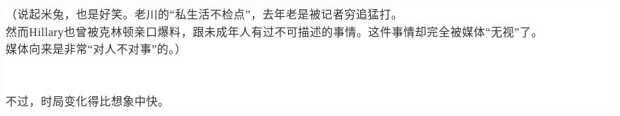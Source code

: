 <p style="margin: 0px; padding: 0px; font-variant-numeric: inherit; font-variant-east-asian: inherit; font-stretch: inherit; font-size: 17px; line-height: inherit; font-family: -apple-system-font, BlinkMacSystemFont, &quot;Helvetica Neue&quot;, &quot;PingFang SC&quot;, &quot;Hiragino Sans GB&quot;, &quot;Microsoft YaHei UI&quot;, &quot;Microsoft YaHei&quot;, Arial, sans-serif; vertical-align: baseline; max-width: 100%; clear: both; min-height: 1em; color: rgb(51, 51, 51); letter-spacing: 0.544px; box-sizing: border-box !important; overflow-wrap: break-word !important;">
	<span style="margin: 0px; padding: 0px; font-style: inherit; font-variant: inherit; font-weight: inherit; font-stretch: inherit; font-size: 16px; line-height: inherit; font-family: 楷体; vertical-align: baseline; max-width: 100%; box-sizing: border-box !important; overflow-wrap: break-word !important;">（说起米兔，也是好笑。老川的&ldquo;私生活不检点&rdquo;，去年老是被记者穷追猛打。</span></p>
<p style="margin: 0px; padding: 0px; font-variant-numeric: inherit; font-variant-east-asian: inherit; font-stretch: inherit; font-size: 17px; line-height: inherit; font-family: -apple-system-font, BlinkMacSystemFont, &quot;Helvetica Neue&quot;, &quot;PingFang SC&quot;, &quot;Hiragino Sans GB&quot;, &quot;Microsoft YaHei UI&quot;, &quot;Microsoft YaHei&quot;, Arial, sans-serif; vertical-align: baseline; max-width: 100%; clear: both; min-height: 1em; color: rgb(51, 51, 51); letter-spacing: 0.544px; box-sizing: border-box !important; overflow-wrap: break-word !important;">
	<span style="margin: 0px; padding: 0px; font-style: inherit; font-variant: inherit; font-weight: inherit; font-stretch: inherit; font-size: 16px; line-height: inherit; font-family: 楷体; vertical-align: baseline; max-width: 100%; box-sizing: border-box !important; overflow-wrap: break-word !important;">然而Hillary也曾被克林顿亲口爆料，跟未成年人有过不可描述的事情。这件事情却完全被媒体&ldquo;无视&rdquo;了。</span></p>
<p style="margin: 0px; padding: 0px; font-variant-numeric: inherit; font-variant-east-asian: inherit; font-stretch: inherit; font-size: 17px; line-height: inherit; font-family: -apple-system-font, BlinkMacSystemFont, &quot;Helvetica Neue&quot;, &quot;PingFang SC&quot;, &quot;Hiragino Sans GB&quot;, &quot;Microsoft YaHei UI&quot;, &quot;Microsoft YaHei&quot;, Arial, sans-serif; vertical-align: baseline; max-width: 100%; clear: both; min-height: 1em; color: rgb(51, 51, 51); letter-spacing: 0.544px; box-sizing: border-box !important; overflow-wrap: break-word !important;">
	<span style="margin: 0px; padding: 0px; font-style: inherit; font-variant: inherit; font-weight: inherit; font-stretch: inherit; font-size: 16px; line-height: inherit; font-family: 楷体; vertical-align: baseline; max-width: 100%; box-sizing: border-box !important; overflow-wrap: break-word !important;">媒体向来是非常&ldquo;对人不对事&rdquo;的。）</span></p>
<p style="margin: 0px; padding: 0px; font-variant-numeric: inherit; font-variant-east-asian: inherit; font-stretch: inherit; font-size: 17px; line-height: inherit; font-family: -apple-system-font, BlinkMacSystemFont, &quot;Helvetica Neue&quot;, &quot;PingFang SC&quot;, &quot;Hiragino Sans GB&quot;, &quot;Microsoft YaHei UI&quot;, &quot;Microsoft YaHei&quot;, Arial, sans-serif; vertical-align: baseline; max-width: 100%; clear: both; min-height: 1em; color: rgb(51, 51, 51); letter-spacing: 0.544px; box-sizing: border-box !important; overflow-wrap: break-word !important;">
	<span style="margin: 0px; padding: 0px; font-style: inherit; font-variant: inherit; font-weight: inherit; font-stretch: inherit; font-size: 16px; line-height: inherit; font-family: 楷体; vertical-align: baseline; max-width: 100%; box-sizing: border-box !important; overflow-wrap: break-word !important;">&nbsp;</span></p>
<p style="margin: 0px; padding: 0px; font-variant-numeric: inherit; font-variant-east-asian: inherit; font-stretch: inherit; font-size: 17px; line-height: inherit; font-family: -apple-system-font, BlinkMacSystemFont, &quot;Helvetica Neue&quot;, &quot;PingFang SC&quot;, &quot;Hiragino Sans GB&quot;, &quot;Microsoft YaHei UI&quot;, &quot;Microsoft YaHei&quot;, Arial, sans-serif; vertical-align: baseline; max-width: 100%; clear: both; min-height: 1em; color: rgb(51, 51, 51); letter-spacing: 0.544px; box-sizing: border-box !important; overflow-wrap: break-word !important;">
	<span style="margin: 0px; padding: 0px; font-style: inherit; font-variant: inherit; font-weight: inherit; font-stretch: inherit; font-size: 16px; line-height: inherit; font-family: 楷体; vertical-align: baseline; max-width: 100%; box-sizing: border-box !important; overflow-wrap: break-word !important;">&nbsp;</span></p>
<p style="margin: 0px; padding: 0px; font-variant-numeric: inherit; font-variant-east-asian: inherit; font-stretch: inherit; font-size: 17px; line-height: inherit; font-family: -apple-system-font, BlinkMacSystemFont, &quot;Helvetica Neue&quot;, &quot;PingFang SC&quot;, &quot;Hiragino Sans GB&quot;, &quot;Microsoft YaHei UI&quot;, &quot;Microsoft YaHei&quot;, Arial, sans-serif; vertical-align: baseline; max-width: 100%; clear: both; min-height: 1em; color: rgb(51, 51, 51); letter-spacing: 0.544px; box-sizing: border-box !important; overflow-wrap: break-word !important;">
	<span style="margin: 0px; padding: 0px; font-style: inherit; font-variant: inherit; font-weight: inherit; font-stretch: inherit; font-size: 16px; line-height: inherit; font-family: 楷体; vertical-align: baseline; max-width: 100%; box-sizing: border-box !important; overflow-wrap: break-word !important;">不过，时局变化得比想象中快。</span></p>